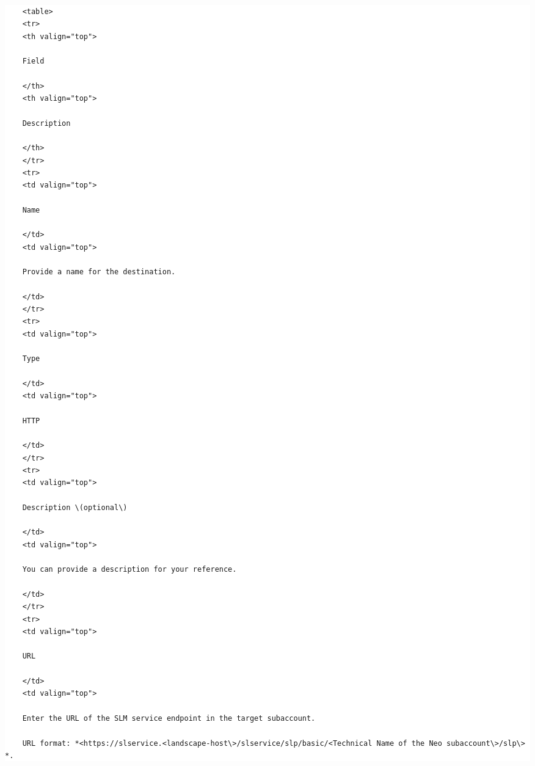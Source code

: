 
        <table>
        <tr>
        <th valign="top">

        Field
        
        </th>
        <th valign="top">

        Description
        
        </th>
        </tr>
        <tr>
        <td valign="top">
        
        Name
        
        </td>
        <td valign="top">
        
        Provide a name for the destination.
        
        </td>
        </tr>
        <tr>
        <td valign="top">
        
        Type
        
        </td>
        <td valign="top">
        
        HTTP
        
        </td>
        </tr>
        <tr>
        <td valign="top">
        
        Description \(optional\)
        
        </td>
        <td valign="top">
        
        You can provide a description for your reference.
        
        </td>
        </tr>
        <tr>
        <td valign="top">
        
        URL
        
        </td>
        <td valign="top">
        
        Enter the URL of the SLM service endpoint in the target subaccount.

        URL format: *<https://slservice.<landscape-host\>/slservice/slp/basic/<Technical Name of the Neo subaccount\>/slp\>*.
        